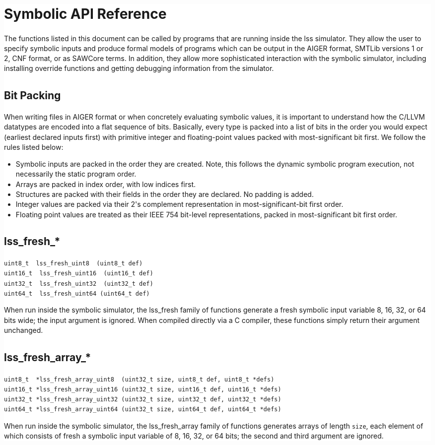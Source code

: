 Symbolic API Reference
===============

The functions listed in this document can be called by programs that are  running inside the lss simulator.
They allow the user to specify symbolic inputs and produce formal models of programs which can be
output in the AIGER format, SMTLib versions 1 or 2, CNF format, or as SAWCore terms.  In addition,
they allow more sophisticated interaction with the symbolic simulator, including installing
override functions and getting debugging information from the simulator.

Bit Packing
---------

When writing files in AIGER format or when concretely evaluating symbolic values,
it is important to understand how the C/LLVM datatypes are encoded into a flat sequence
of bits.  Basically, every type is packed into a list of bits in the order you would expect
(earliest declared inputs first) with primitive integer and floating-point values packed
with most-significant bit first.  We follow the rules listed below:

* Symbolic inputs are packed in the order they are created.  Note, this follows the dynamic
 symbolic program execution, not necessarily the static program order.
* Arrays are packed in index order, with low indices first.
* Structures are packed with their fields in the order they are declared.  No padding is added.
* Integer values are packed via their 2's complement representation in most-significant-bit first order.
* Floating point values are treated as their IEEE 754 bit-level representations, packed in most-significant bit first order.


lss_fresh_\*
---------

<pre>
<code>uint8_t  lss_fresh_uint8  (uint8_t def)</code>
<code>uint16_t  lss_fresh_uint16  (uint16_t def)</code>
<code>uint32_t  lss_fresh_uint32  (uint32_t def)</code>
<code>uint64_t  lss_fresh_uint64 (uint64_t def)</code>
</pre>

When run inside the symbolic simulator, the lss_fresh family of functions
generate a fresh symbolic input variable 8, 16, 32, or 64 bits wide; the
input argument is ignored.  When compiled directly via a C compiler, these
functions simply return their argument unchanged.

lss_fresh_array_\*
--------------

<pre>
<code>uint8_t  *lss_fresh_array_uint8  (uint32_t size, uint8_t def, uint8_t *defs)</code>
<code>uint16_t *lss_fresh_array_uint16 (uint32_t size, uint16_t def, uint16_t *defs)</code>
<code>uint32_t *lss_fresh_array_uint32 (uint32_t size, uint32_t def, uint32_t *defs)</code>
<code>uint64_t *lss_fresh_array_uint64 (uint32_t size, uint64_t def, uint64_t *defs)</code>
</pre>

When run inside the symbolic simulator, the lss_fresh_array family of functions generates
arrays of length `size`, each element of which consists of fresh a symbolic input variable
of 8, 16, 32, or 64 bits; the second and third argument are ignored.
